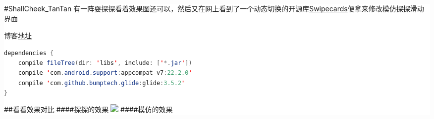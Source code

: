 #ShallCheek_TanTan
有一阵耍探探看着效果图还可以，然后又在网上看到了一个动态切换的开源库<a title="Swipecards" href="https://github.com/Diolor/Swipecards" target="_blank">Swipecards</a>便拿来修改模仿探探滑动界面

博客<a title="Swipecards" href="http://blog.csdn.net/shallcheek/article/details/46606523" target="_blank">地址</a>



```java
dependencies {
    compile fileTree(dir: 'libs', include: ['*.jar'])
    compile 'com.android.support:appcompat-v7:22.2.0'
    compile 'com.github.bumptech.glide:glide:3.5.2'
}
```

##看看效果对比 
####探探的效果
<img src="http://img.blog.csdn.net/20150623144428229" width="40%"><img>
####模仿的效果